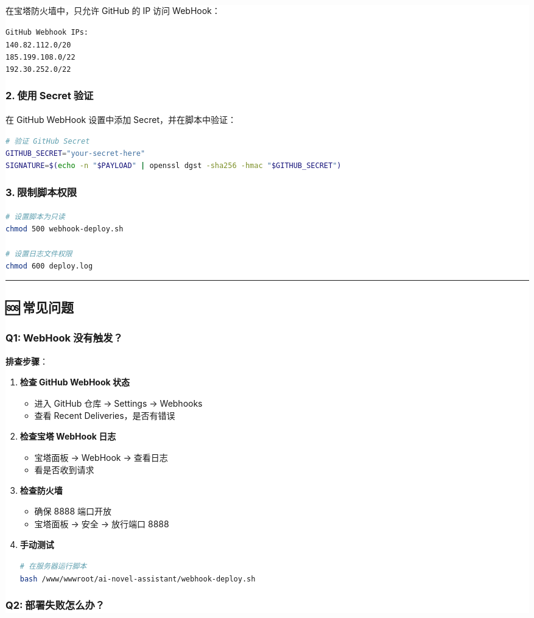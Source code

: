 在宝塔防火墙中，只允许 GitHub 的 IP 访问 WebHook：

```
GitHub Webhook IPs:
140.82.112.0/20
185.199.108.0/22
192.30.252.0/22
```

### 2. 使用 Secret 验证

在 GitHub WebHook 设置中添加 Secret，并在脚本中验证：

```bash
# 验证 GitHub Secret
GITHUB_SECRET="your-secret-here"
SIGNATURE=$(echo -n "$PAYLOAD" | openssl dgst -sha256 -hmac "$GITHUB_SECRET")
```

### 3. 限制脚本权限

```bash
# 设置脚本为只读
chmod 500 webhook-deploy.sh

# 设置日志文件权限
chmod 600 deploy.log
```

---

## 🆘 常见问题

### Q1: WebHook 没有触发？

**排查步骤**：

1. **检查 GitHub WebHook 状态**
   - 进入 GitHub 仓库 → Settings → Webhooks
   - 查看 Recent Deliveries，是否有错误

2. **检查宝塔 WebHook 日志**
   - 宝塔面板 → WebHook → 查看日志
   - 看是否收到请求

3. **检查防火墙**
   - 确保 8888 端口开放
   - 宝塔面板 → 安全 → 放行端口 8888

4. **手动测试**
   ```bash
   # 在服务器运行脚本
   bash /www/wwwroot/ai-novel-assistant/webhook-deploy.sh
   ```

### Q2: 部署失败怎么办？
